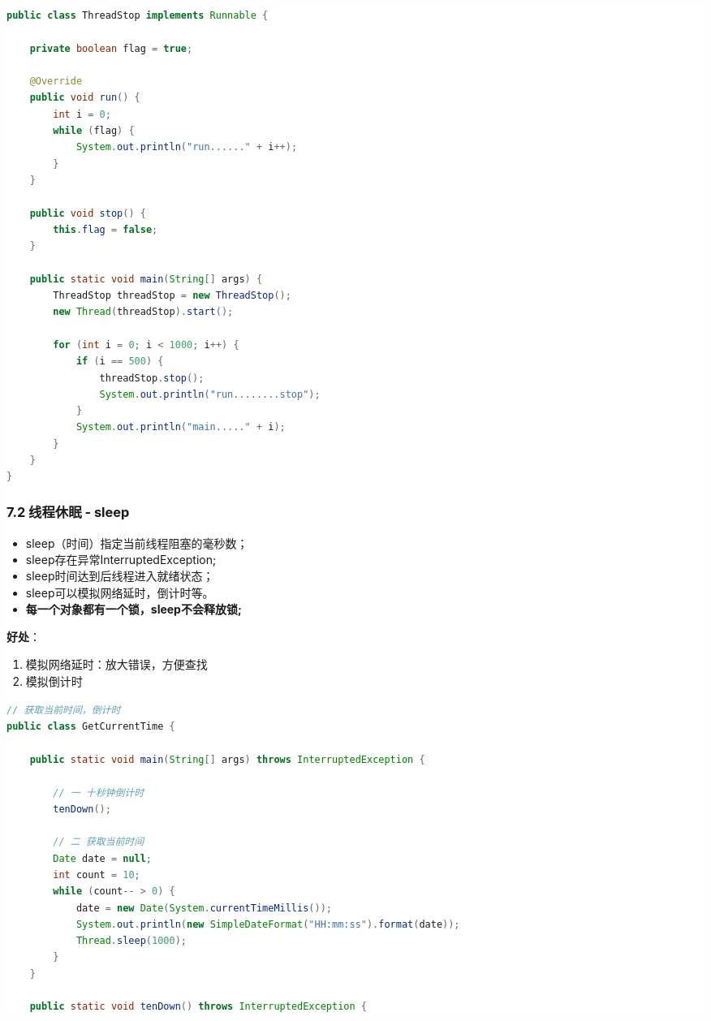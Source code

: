 ```java
public class ThreadStop implements Runnable {

    private boolean flag = true;

    @Override
    public void run() {
        int i = 0;
        while (flag) {
            System.out.println("run......" + i++);
        }
    }

    public void stop() {
        this.flag = false;
    }

    public static void main(String[] args) {
        ThreadStop threadStop = new ThreadStop();
        new Thread(threadStop).start();

        for (int i = 0; i < 1000; i++) {
            if (i == 500) {
                threadStop.stop();
                System.out.println("run........stop");
            }
            System.out.println("main....." + i);
        }
    }
}
```



### 7.2 线程休眠 - sleep

- sleep（时间）指定当前线程阻塞的毫秒数；
- sleep存在异常InterruptedException;
- sleep时间达到后线程进入就绪状态；
- sleep可以模拟网络延时，倒计时等。
- **每一个对象都有一个锁，sleep不会释放锁;**

 **好处**：

1. 模拟网络延时：放大错误，方便查找
2. 模拟倒计时

```java
// 获取当前时间，倒计时
public class GetCurrentTime {

    public static void main(String[] args) throws InterruptedException {

        // 一 十秒钟倒计时
        tenDown();

        // 二 获取当前时间
        Date date = null;
        int count = 10;
        while (count-- > 0) {
            date = new Date(System.currentTimeMillis());
            System.out.println(new SimpleDateFormat("HH:mm:ss").format(date));
            Thread.sleep(1000);
        }
    }

    public static void tenDown() throws InterruptedException {
```